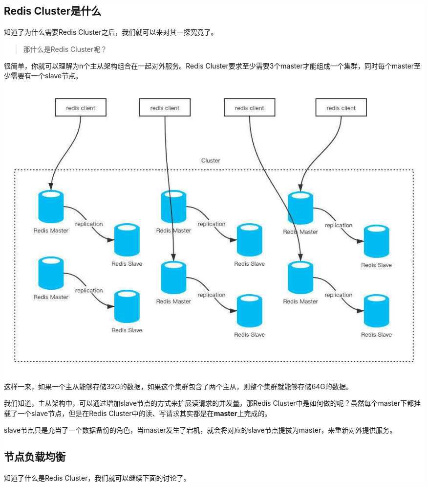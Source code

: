 

## Redis Cluster是什么

知道了为什么需要Redis Cluster之后，我们就可以来对其一探究竟了。

> 那什么是Redis Cluster呢？

很简单，你就可以理解为n个主从架构组合在一起对外服务。Redis Cluster要求至少需要3个master才能组成一个集群，同时每个master至少需要有一个slave节点。

![redis-cluster](/images/redis/230819/redis-cluster.jpeg)

这样一来，如果一个主从能够存储32G的数据，如果这个集群包含了两个主从，则整个集群就能够存储64G的数据。

我们知道，主从架构中，可以通过增加slave节点的方式来扩展读请求的并发量，那Redis Cluster中是如何做的呢？虽然每个master下都挂载了一个slave节点，但是在Redis Cluster中的读、写请求其实都是在**master**上完成的。

slave节点只是充当了一个数据备份的角色，当master发生了宕机，就会将对应的slave节点提拔为master，来重新对外提供服务。





## 节点负载均衡

知道了什么是Redis Cluster，我们就可以继续下面的讨论了。
